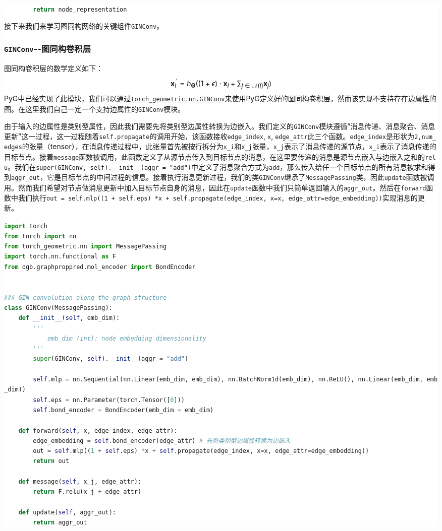 ```python
        return node_representation

```

接下来我们来学习图同构网络的关键组件`GINConv`。

### `GINConv`--图同构卷积层

图同构卷积层的数学定义如下：
$$
\mathbf{x}^{\prime}_i = h_{\mathbf{\Theta}} \left( (1 + \epsilon) \cdot
\mathbf{x}_i + \sum_{j \in \mathcal{N}(i)} \mathbf{x}_j \right)
$$
PyG中已经实现了此模块，我们可以通过[`torch_geometric.nn.GINConv`](https://pytorch-geometric.readthedocs.io/en/latest/modules/nn.html#torch_geometric.nn.conv.GINConv)来使用PyG定义好的图同构卷积层，然而该实现不支持存在边属性的图。在这里我们自己一定一个支持边属性的`GINConv`模块。

由于输入的边属性是类别型属性，因此我们需要先将类别型边属性转换为边嵌入。我们定义的`GINConv`模块遵循“消息传递、消息聚合、消息更新”这一过程，这一过程随着`self.propagate`的调用开始，该函数接收`edge_index`, `x`, `edge_attr`此三个函数。`edge_index`是形状为`2,num_edges`的张量（tensor），在消息传递过程中，此张量首先被按行拆分为`x_i`和`x_j`张量，`x_j`表示了消息传递的源节点，`x_i`表示了消息传递的目标节点。接着`message`函数被调用，此函数定义了从源节点传入到目标节点的消息，在这里要传递的消息是源节点嵌入与边嵌入之和的`relu`。我们在`super(GINConv, self).__init__(aggr = "add")`中定义了消息聚合方式为`add`，那么传入给任一个目标节点的所有消息被求和得到`aggr_out`，它是目标节点的中间过程的信息。接着执行消息更新过程，我们的类`GINConv`继承了`MessagePassing`类，因此`update`函数被调用。然而我们希望对节点做消息更新中加入目标节点自身的消息，因此在`update`函数中我们只简单返回输入的`aggr_out`。然后在`forward`函数中我们执行`out = self.mlp((1 + self.eps) *x + self.propagate(edge_index, x=x, edge_attr=edge_embedding))`实现消息的更新。

```python
import torch
from torch import nn
from torch_geometric.nn import MessagePassing
import torch.nn.functional as F
from ogb.graphproppred.mol_encoder import BondEncoder


### GIN convolution along the graph structure
class GINConv(MessagePassing):
    def __init__(self, emb_dim):
        '''
            emb_dim (int): node embedding dimensionality
        '''
        super(GINConv, self).__init__(aggr = "add")

        self.mlp = nn.Sequential(nn.Linear(emb_dim, emb_dim), nn.BatchNorm1d(emb_dim), nn.ReLU(), nn.Linear(emb_dim, emb_dim))
        self.eps = nn.Parameter(torch.Tensor([0]))
        self.bond_encoder = BondEncoder(emb_dim = emb_dim)

    def forward(self, x, edge_index, edge_attr):
        edge_embedding = self.bond_encoder(edge_attr) # 先将类别型边属性转换为边嵌入
        out = self.mlp((1 + self.eps) *x + self.propagate(edge_index, x=x, edge_attr=edge_embedding))
        return out

    def message(self, x_j, edge_attr):
        return F.relu(x_j + edge_attr)
        
    def update(self, aggr_out):
        return aggr_out

```
